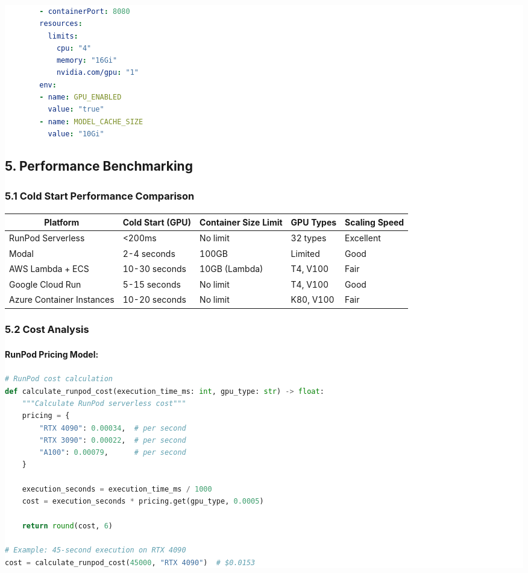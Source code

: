 ```yaml
        - containerPort: 8080
        resources:
          limits:
            cpu: "4"
            memory: "16Gi"
            nvidia.com/gpu: "1"
        env:
        - name: GPU_ENABLED
          value: "true"
        - name: MODEL_CACHE_SIZE
          value: "10Gi"
```

## 5. Performance Benchmarking

### 5.1 Cold Start Performance Comparison

| Platform | Cold Start (GPU) | Container Size Limit | GPU Types | Scaling Speed |
|----------|------------------|---------------------|-----------|---------------|
| RunPod Serverless | <200ms | No limit | 32 types | Excellent |
| Modal | 2-4 seconds | 100GB | Limited | Good |
| AWS Lambda + ECS | 10-30 seconds | 10GB (Lambda) | T4, V100 | Fair |
| Google Cloud Run | 5-15 seconds | No limit | T4, V100 | Good |
| Azure Container Instances | 10-20 seconds | No limit | K80, V100 | Fair |

### 5.2 Cost Analysis

#### RunPod Pricing Model:
```python
# RunPod cost calculation
def calculate_runpod_cost(execution_time_ms: int, gpu_type: str) -> float:
    """Calculate RunPod serverless cost"""
    pricing = {
        "RTX 4090": 0.00034,  # per second
        "RTX 3090": 0.00022,  # per second
        "A100": 0.00079,      # per second
    }
    
    execution_seconds = execution_time_ms / 1000
    cost = execution_seconds * pricing.get(gpu_type, 0.0005)
    
    return round(cost, 6)

# Example: 45-second execution on RTX 4090
cost = calculate_runpod_cost(45000, "RTX 4090")  # $0.0153
```
